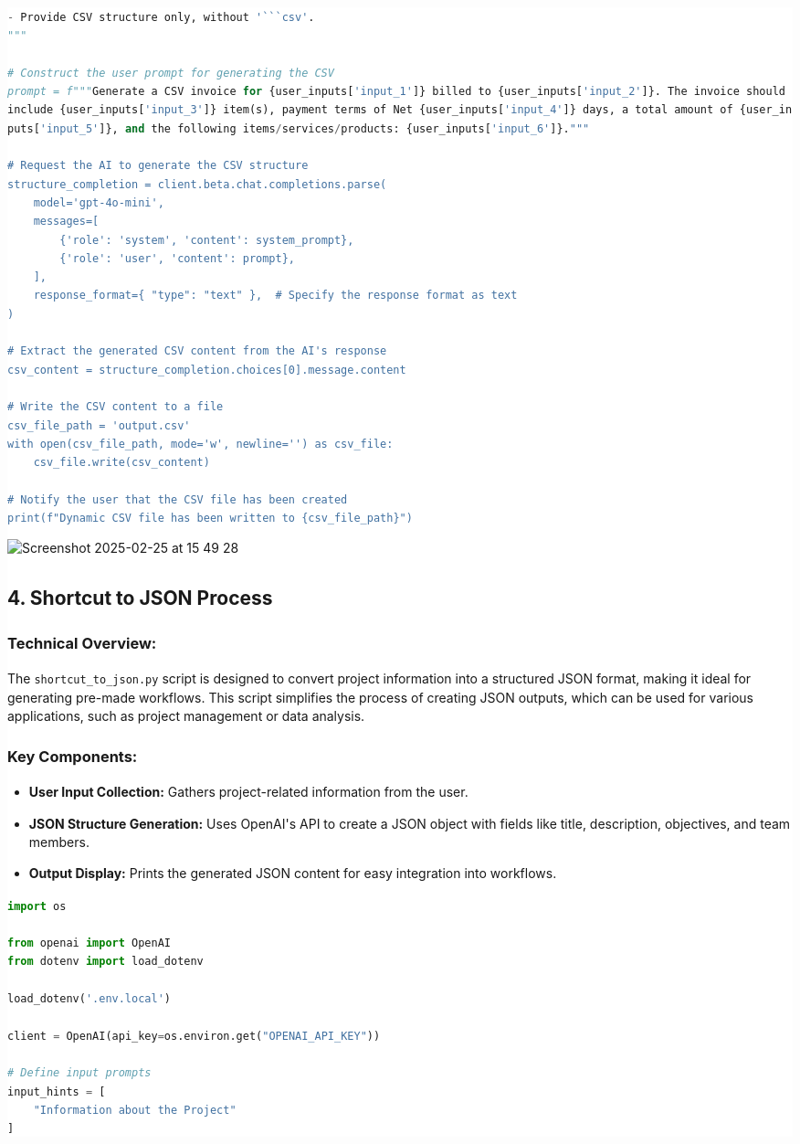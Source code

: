 ```python
- Provide CSV structure only, without '```csv'.
"""

# Construct the user prompt for generating the CSV
prompt = f"""Generate a CSV invoice for {user_inputs['input_1']} billed to {user_inputs['input_2']}. The invoice should include {user_inputs['input_3']} item(s), payment terms of Net {user_inputs['input_4']} days, a total amount of {user_inputs['input_5']}, and the following items/services/products: {user_inputs['input_6']}."""

# Request the AI to generate the CSV structure
structure_completion = client.beta.chat.completions.parse(
    model='gpt-4o-mini',
    messages=[
        {'role': 'system', 'content': system_prompt},
        {'role': 'user', 'content': prompt},
    ],
    response_format={ "type": "text" },  # Specify the response format as text
)

# Extract the generated CSV content from the AI's response
csv_content = structure_completion.choices[0].message.content

# Write the CSV content to a file
csv_file_path = 'output.csv'
with open(csv_file_path, mode='w', newline='') as csv_file:
    csv_file.write(csv_content)

# Notify the user that the CSV file has been created
print(f"Dynamic CSV file has been written to {csv_file_path}")
```

<img width="645" alt="Screenshot 2025-02-25 at 15 49 28" src="https://github.com/user-attachments/assets/13e4a989-dc56-44af-a352-9ffb42e59f8e" />

## 4. Shortcut to JSON Process
### Technical Overview:
The `shortcut_to_json.py` script is designed to convert project information into a structured JSON format, making it ideal for generating pre-made workflows. This script simplifies the process of creating JSON outputs, which can be used for various applications, such as project management or data analysis.

### Key Components:
- **User Input Collection:** Gathers project-related information from the user.

- **JSON Structure Generation:** Uses OpenAI's API to create a JSON object with fields like title, description, objectives, and team members.

- **Output Display:** Prints the generated JSON content for easy integration into workflows.

```python
import os

from openai import OpenAI
from dotenv import load_dotenv

load_dotenv('.env.local')

client = OpenAI(api_key=os.environ.get("OPENAI_API_KEY"))

# Define input prompts
input_hints = [
    "Information about the Project"
]

```